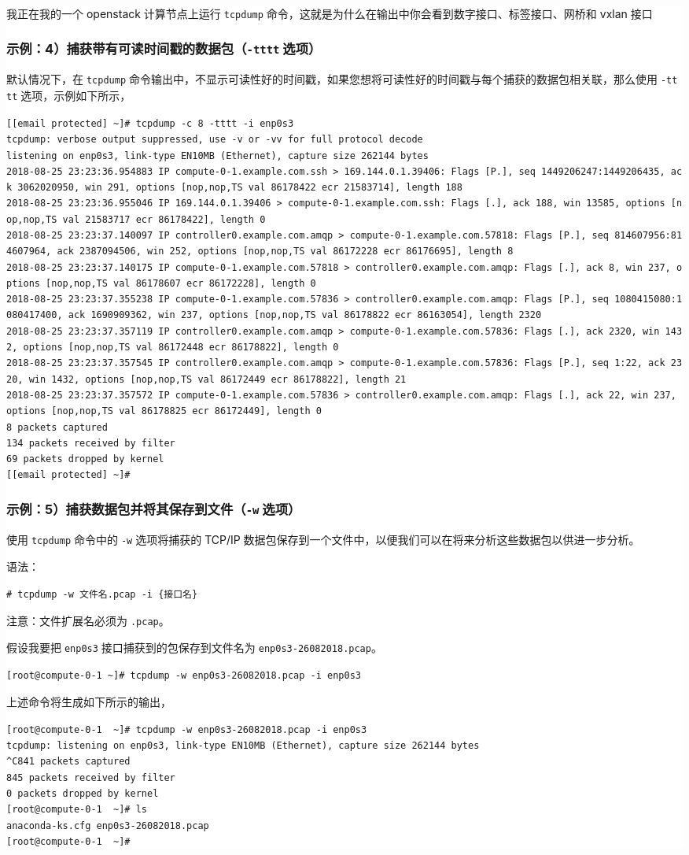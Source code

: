 我正在我的一个 openstack 计算节点上运行 `tcpdump` 命令，这就是为什么在输出中你会看到数字接口、标签接口、网桥和 vxlan 接口

### 示例：4）捕获带有可读时间戳的数据包（`-tttt` 选项）

默认情况下，在 `tcpdump` 命令输出中，不显示可读性好的时间戳，如果您想将可读性好的时间戳与每个捕获的数据包相关联，那么使用 `-tttt` 选项，示例如下所示，

```shell
[[email protected] ~]# tcpdump -c 8 -tttt -i enp0s3
tcpdump: verbose output suppressed, use -v or -vv for full protocol decode
listening on enp0s3, link-type EN10MB (Ethernet), capture size 262144 bytes
2018-08-25 23:23:36.954883 IP compute-0-1.example.com.ssh > 169.144.0.1.39406: Flags [P.], seq 1449206247:1449206435, ack 3062020950, win 291, options [nop,nop,TS val 86178422 ecr 21583714], length 188
2018-08-25 23:23:36.955046 IP 169.144.0.1.39406 > compute-0-1.example.com.ssh: Flags [.], ack 188, win 13585, options [nop,nop,TS val 21583717 ecr 86178422], length 0
2018-08-25 23:23:37.140097 IP controller0.example.com.amqp > compute-0-1.example.com.57818: Flags [P.], seq 814607956:814607964, ack 2387094506, win 252, options [nop,nop,TS val 86172228 ecr 86176695], length 8
2018-08-25 23:23:37.140175 IP compute-0-1.example.com.57818 > controller0.example.com.amqp: Flags [.], ack 8, win 237, options [nop,nop,TS val 86178607 ecr 86172228], length 0
2018-08-25 23:23:37.355238 IP compute-0-1.example.com.57836 > controller0.example.com.amqp: Flags [P.], seq 1080415080:1080417400, ack 1690909362, win 237, options [nop,nop,TS val 86178822 ecr 86163054], length 2320
2018-08-25 23:23:37.357119 IP controller0.example.com.amqp > compute-0-1.example.com.57836: Flags [.], ack 2320, win 1432, options [nop,nop,TS val 86172448 ecr 86178822], length 0
2018-08-25 23:23:37.357545 IP controller0.example.com.amqp > compute-0-1.example.com.57836: Flags [P.], seq 1:22, ack 2320, win 1432, options [nop,nop,TS val 86172449 ecr 86178822], length 21
2018-08-25 23:23:37.357572 IP compute-0-1.example.com.57836 > controller0.example.com.amqp: Flags [.], ack 22, win 237, options [nop,nop,TS val 86178825 ecr 86172449], length 0
8 packets captured
134 packets received by filter
69 packets dropped by kernel
[[email protected] ~]#
```

### 示例：5）捕获数据包并将其保存到文件（`-w` 选项）

使用 `tcpdump` 命令中的 `-w` 选项将捕获的 TCP/IP 数据包保存到一个文件中，以便我们可以在将来分析这些数据包以供进一步分析。

语法：

```shell
# tcpdump -w 文件名.pcap -i {接口名}
```

注意：文件扩展名必须为 `.pcap`。

假设我要把 `enp0s3` 接口捕获到的包保存到文件名为 `enp0s3-26082018.pcap`。

```shell
[root@compute-0-1 ~]# tcpdump -w enp0s3-26082018.pcap -i enp0s3
```

上述命令将生成如下所示的输出，

```shell
[root@compute-0-1  ~]# tcpdump -w enp0s3-26082018.pcap -i enp0s3
tcpdump: listening on enp0s3, link-type EN10MB (Ethernet), capture size 262144 bytes
^C841 packets captured
845 packets received by filter
0 packets dropped by kernel
[root@compute-0-1  ~]# ls
anaconda-ks.cfg enp0s3-26082018.pcap
[root@compute-0-1  ~]#
```
